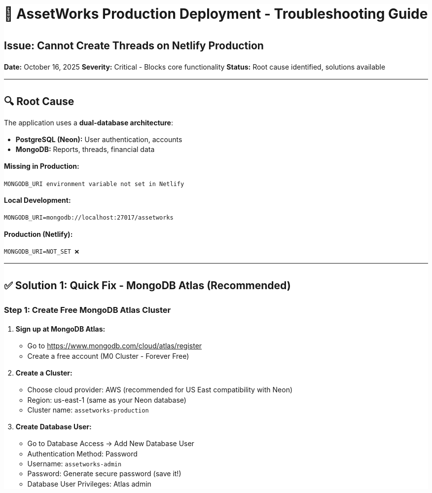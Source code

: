 # 🚀 AssetWorks Production Deployment - Troubleshooting Guide

## Issue: Cannot Create Threads on Netlify Production

**Date:** October 16, 2025
**Severity:** Critical - Blocks core functionality
**Status:** Root cause identified, solutions available

---

## 🔍 Root Cause

The application uses a **dual-database architecture**:
- **PostgreSQL (Neon):** User authentication, accounts
- **MongoDB:** Reports, threads, financial data

**Missing in Production:**
```
MONGODB_URI environment variable not set in Netlify
```

**Local Development:**
```env
MONGODB_URI=mongodb://localhost:27017/assetworks
```

**Production (Netlify):**
```
MONGODB_URI=NOT_SET ❌
```

---

## ✅ Solution 1: Quick Fix - MongoDB Atlas (Recommended)

### Step 1: Create Free MongoDB Atlas Cluster

1. **Sign up at MongoDB Atlas:**
   - Go to https://www.mongodb.com/cloud/atlas/register
   - Create a free account (M0 Cluster - Forever Free)

2. **Create a Cluster:**
   - Choose cloud provider: AWS (recommended for US East compatibility with Neon)
   - Region: us-east-1 (same as your Neon database)
   - Cluster name: `assetworks-production`

3. **Create Database User:**
   - Go to Database Access → Add New Database User
   - Authentication Method: Password
   - Username: `assetworks-admin`
   - Password: Generate secure password (save it!)
   - Database User Privileges: Atlas admin

